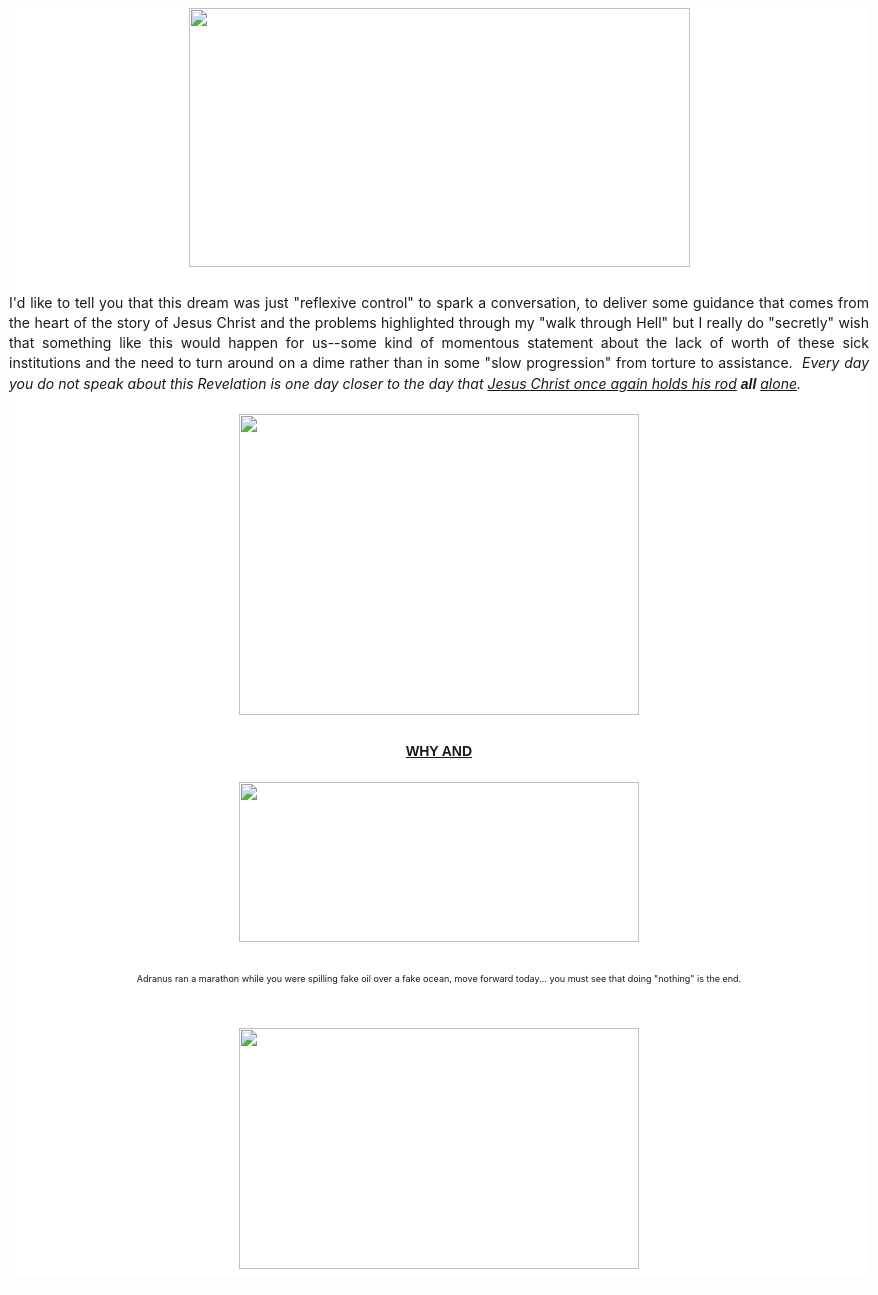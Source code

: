 <div style="text-align: center;"><a href="./EVE.html"><img alt="" id="BLOGGER_PHOTO_ID_6508352432878948898" src="https://3.bp.blogspot.com/-sHWo4NbRxu4/WlJQDhLMkiI/AAAAAAAAN2M/legRJohpYk4Y2x8fQhmzFtEJutcEDDeogCK4BGAYYCw/s640/image-786443.png" style="border-width: 0px; border-style: solid; width: 501px; height: 259px;" /></a></div>
</div>
<br />
<div>
<div style="text-align: justify;">I&#39;d like to tell you that this dream was just &quot;reflexive control&quot; to spark a conversation, to deliver some guidance that comes from the heart of the story of Jesus Christ and the problems highlighted through my &quot;walk through Hell&quot; but I really do &quot;secretly&quot; wish that something like this would happen for us--some kind of momentous statement about the lack of worth of these sick institutions and the need to turn around on a dime rather than in some &quot;slow progression&quot; from torture to assistance.&nbsp; <i>Every day you do not speak about this Revelation is one day closer to the day that <a href="./ADAMSROD.html" target="_blank">Jesus Christ once again holds his rod</a> <span style='font-family: "comic sans ms" , sans-serif;'><b>all</b></span> <a href="./GATE.html" target="_blank">alone</a>.</i>&nbsp;&nbsp;</div>
</div>
<div>&nbsp;</div>
<div style="text-align: center;"><a href="./CONFESSION.html"><img alt="" border="0" height="301" id="BLOGGER_PHOTO_ID_6508352437048803250" src="https://3.bp.blogspot.com/-1N9VI0g-yak/WlJQDwtXf7I/AAAAAAAAN2U/6uz70Xrgmp0f8BbVAPRtC-E699H569rKwCK4BGAYYCw/s400/image-787369.png" width="400" /></a></div>
<div style="text-align: center;">&nbsp;</div>
<div style="text-align: center;"><b><span style='font-family: "arial black" , sans-serif;'><a href="./CONFESSION.html">WHY AND</a></span></b></div>
<div style="text-align: center;">&nbsp;</div>
<div style="text-align: center;"><a href="./SIGNAL.html"><img alt="" border="0" height="160" id="BLOGGER_PHOTO_ID_6508352442882983954" src="https://3.bp.blogspot.com/-VvW3tYjGd-E/WlJQEGcWCBI/AAAAAAAAN2c/kRZbdVOB5zEATDDeIVfddVtz7oYpz8hJwCK4BGAYYCw/s400/image-788175.png" width="400" /></a><img height="0" src="http://link.gmapp4.net/x/o?u=202b8677-8d46-4b3a-8913-80d69795a2c9&amp;c=1874563" width="0" /><br />
<br />
<span style="font-size: xx-small;">Adranus ran a marathon while you were spilling fake oil over a fake ocean, move forward today... you must see that doing &quot;nothing&quot; is the end.</span><br />
&nbsp;
<div class="separator" style="clear: both; text-align: center;">&nbsp;</div>
<div class="separator" style="clear: both; text-align: center;"><a href="./OFIVES.html"><img border="0" data-original-height="254" data-original-width="417" height="241" src="https://2.bp.blogspot.com/-C0eUG3SIb7o/WlJWzDik4EI/AAAAAAAAN2s/GrdxVw1yQJY7Gg7b6P1RTbDn7dgVnYXYQCLcBGAs/s400/Screenshot%2B2018-01-07%2Bat%2B9.19.56%2BAM.png" width="400" /></a></div>
</div>
</div>
</div>
</div>
<div hspace="streak-pt-mark" style="max-height: 1px;"><img alt="" src="https://mailfoogae.appspot.com/t?sender=aYWRhbUBmcm9tdGhlbWFjaGluZS5vcmc%3D&amp;type=zerocontent&amp;guid=a1bdc956-1ff6-4ccb-bc83-e56548ec858f" style="max-height: 0px; overflow: hidden; width: 0px;" /><span style="color: white; font-size: xx-small;">ᐧ</span></div>
</div>
</div>
<div hspace="streak-pt-mark" style="max-height: 1px;"><img alt="" src="https://mailfoogae.appspot.com/t?sender=aYWRhbUBmcm9tdGhlbWFjaGluZS5vcmc%3D&amp;type=zerocontent&amp;guid=a35cae57-fedd-4730-9b73-f9faf304d9b1" style="max-height: 0px; overflow: hidden; width: 0px;" /><span style="color: white; font-size: xx-small;">ᐧ</span></div>
